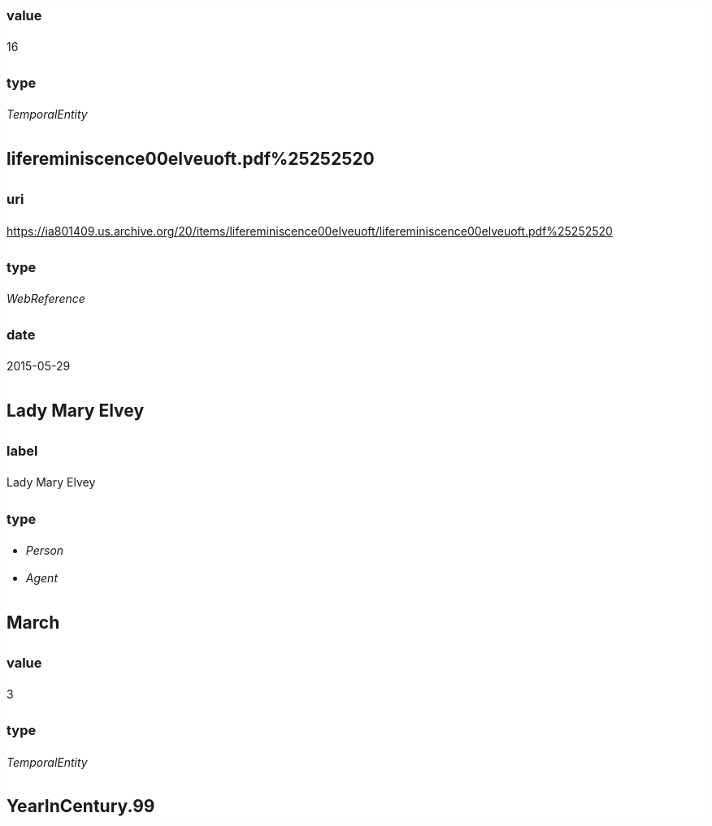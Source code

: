 ### value


16

### type


*TemporalEntity*

## lifereminiscence00elveuoft.pdf%25252520

### uri


https://ia801409.us.archive.org/20/items/lifereminiscence00elveuoft/lifereminiscence00elveuoft.pdf%25252520

### type


*WebReference*

### date


2015-05-29

## Lady Mary Elvey

### label


Lady Mary Elvey

### type

 - *Person*

 - *Agent*

## March

### value


3

### type


*TemporalEntity*

## YearInCentury.99
